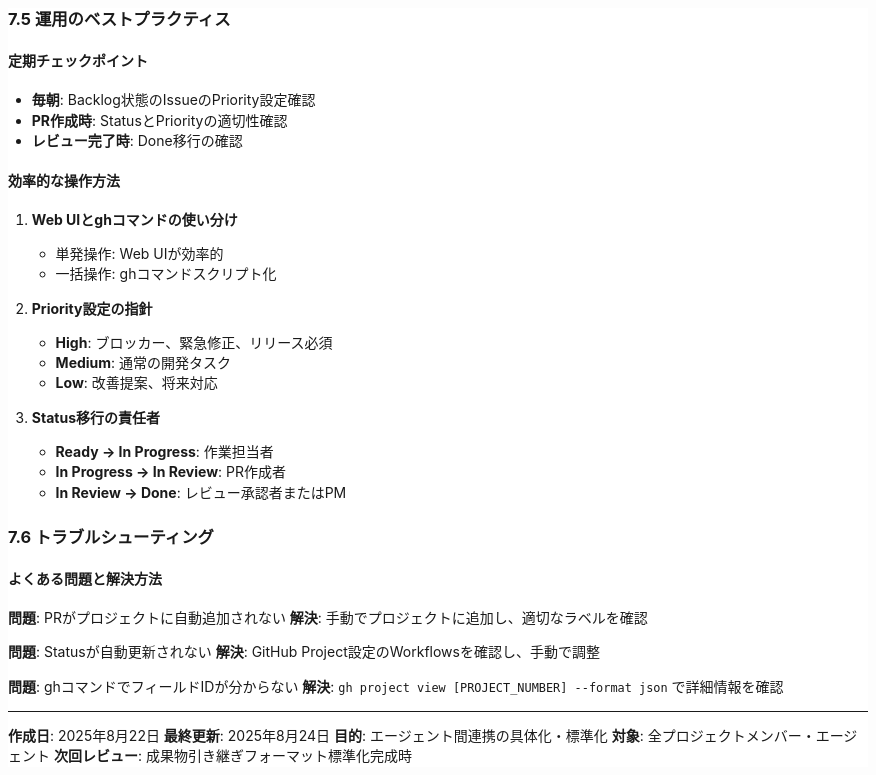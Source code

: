 ### 7.5 運用のベストプラクティス

#### 定期チェックポイント

- **毎朝**: Backlog状態のIssueのPriority設定確認
- **PR作成時**: StatusとPriorityの適切性確認
- **レビュー完了時**: Done移行の確認

#### 効率的な操作方法

1. **Web UIとghコマンドの使い分け**
   - 単発操作: Web UIが効率的
   - 一括操作: ghコマンドスクリプト化

2. **Priority設定の指針**
   - **High**: ブロッカー、緊急修正、リリース必須
   - **Medium**: 通常の開発タスク
   - **Low**: 改善提案、将来対応

3. **Status移行の責任者**
   - **Ready → In Progress**: 作業担当者
   - **In Progress → In Review**: PR作成者
   - **In Review → Done**: レビュー承認者またはPM

### 7.6 トラブルシューティング

#### よくある問題と解決方法

**問題**: PRがプロジェクトに自動追加されない
**解決**: 手動でプロジェクトに追加し、適切なラベルを確認

**問題**: Statusが自動更新されない
**解決**: GitHub Project設定のWorkflowsを確認し、手動で調整

**問題**: ghコマンドでフィールドIDが分からない
**解決**: `gh project view [PROJECT_NUMBER] --format json` で詳細情報を確認

---

**作成日**: 2025年8月22日
**最終更新**: 2025年8月24日
**目的**: エージェント間連携の具体化・標準化
**対象**: 全プロジェクトメンバー・エージェント
**次回レビュー**: 成果物引き継ぎフォーマット標準化完成時
